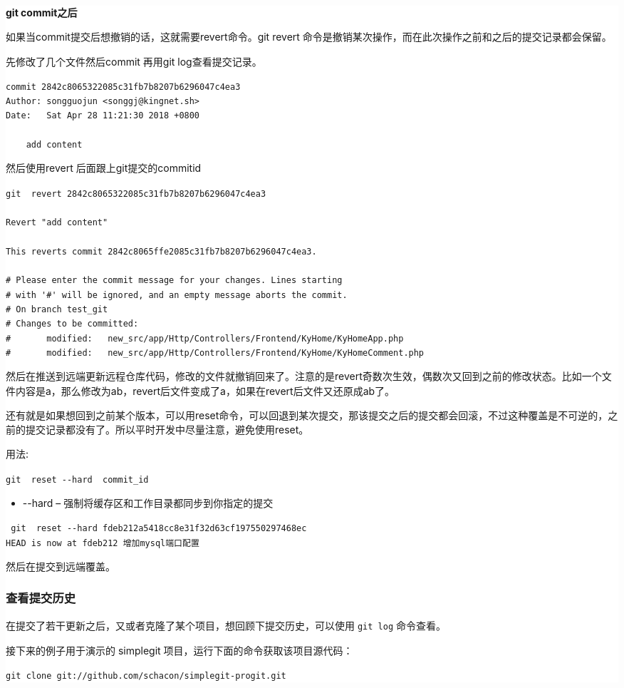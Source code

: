 **git commit之后**

如果当commit提交后想撤销的话，这就需要revert命令。git revert 命令是撤销某次操作，而在此次操作之前和之后的提交记录都会保留。

先修改了几个文件然后commit 再用git log查看提交记录。

```
commit 2842c8065322085c31fb7b8207b6296047c4ea3
Author: songguojun <songgj@kingnet.sh>
Date:   Sat Apr 28 11:21:30 2018 +0800

    add content
```

然后使用revert  后面跟上git提交的commitid

```
git  revert 2842c8065322085c31fb7b8207b6296047c4ea3

Revert "add content"

This reverts commit 2842c8065ffe2085c31fb7b8207b6296047c4ea3.

# Please enter the commit message for your changes. Lines starting
# with '#' will be ignored, and an empty message aborts the commit.
# On branch test_git
# Changes to be committed:
#       modified:   new_src/app/Http/Controllers/Frontend/KyHome/KyHomeApp.php
#       modified:   new_src/app/Http/Controllers/Frontend/KyHome/KyHomeComment.php
```

然后在推送到远端更新远程仓库代码，修改的文件就撤销回来了。注意的是revert奇数次生效，偶数次又回到之前的修改状态。比如一个文件内容是a，那么修改为ab，revert后文件变成了a，如果在revert后文件又还原成ab了。

还有就是如果想回到之前某个版本，可以用reset命令，可以回退到某次提交，那该提交之后的提交都会回滚，不过这种覆盖是不可逆的，之前的提交记录都没有了。所以平时开发中尽量注意，避免使用reset。

用法:

```
git  reset --hard  commit_id
```

- --hard – 强制将缓存区和工作目录都同步到你指定的提交

```
 git  reset --hard fdeb212a5418cc8e31f32d63cf197550297468ec
HEAD is now at fdeb212 增加mysql端口配置
```

然后在提交到远端覆盖。

### 查看提交历史

在提交了若干更新之后，又或者克隆了某个项目，想回顾下提交历史，可以使用 `git log` 命令查看。

接下来的例子用于演示的 simplegit 项目，运行下面的命令获取该项目源代码：

```shell
git clone git://github.com/schacon/simplegit-progit.git
```
